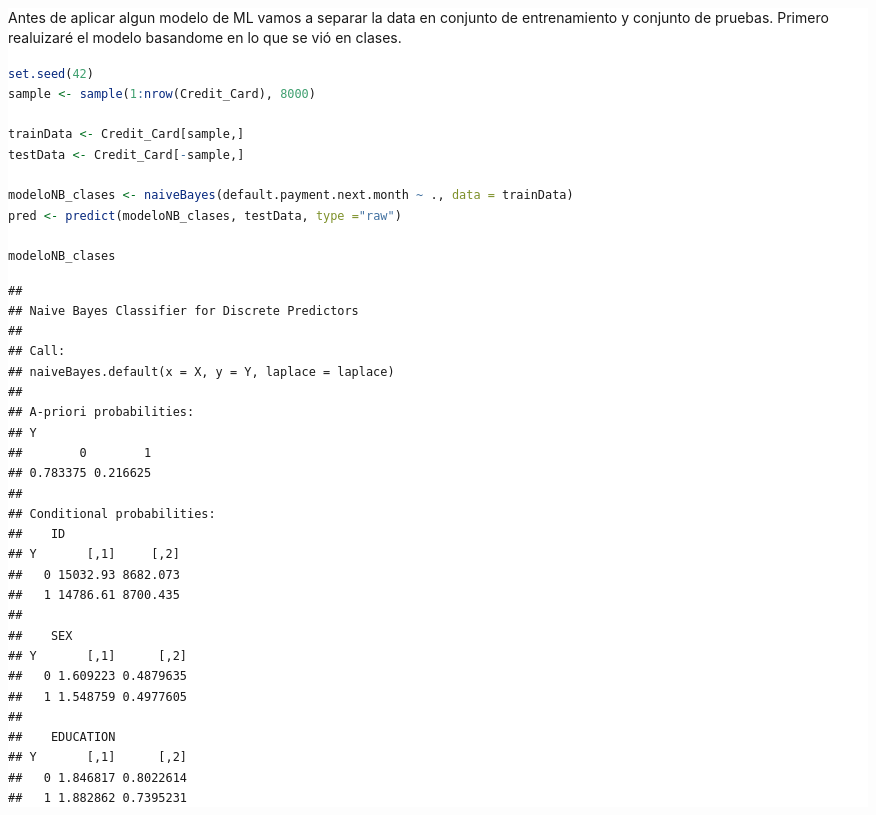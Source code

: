 Antes de aplicar algun modelo de ML vamos a separar la data en conjunto
de entrenamiento y conjunto de pruebas. Primero realuizaré el modelo
basandome en lo que se vió en clases.

``` r
set.seed(42)
sample <- sample(1:nrow(Credit_Card), 8000)

trainData <- Credit_Card[sample,]
testData <- Credit_Card[-sample,]

modeloNB_clases <- naiveBayes(default.payment.next.month ~ ., data = trainData)
pred <- predict(modeloNB_clases, testData, type ="raw")

modeloNB_clases
```

    ## 
    ## Naive Bayes Classifier for Discrete Predictors
    ## 
    ## Call:
    ## naiveBayes.default(x = X, y = Y, laplace = laplace)
    ## 
    ## A-priori probabilities:
    ## Y
    ##        0        1 
    ## 0.783375 0.216625 
    ## 
    ## Conditional probabilities:
    ##    ID
    ## Y       [,1]     [,2]
    ##   0 15032.93 8682.073
    ##   1 14786.61 8700.435
    ## 
    ##    SEX
    ## Y       [,1]      [,2]
    ##   0 1.609223 0.4879635
    ##   1 1.548759 0.4977605
    ## 
    ##    EDUCATION
    ## Y       [,1]      [,2]
    ##   0 1.846817 0.8022614
    ##   1 1.882862 0.7395231
